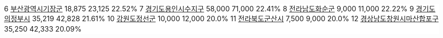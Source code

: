   <tr class="item">
    <td>6</td>
    <td><a href="/apt/부산광역시기장군">부산광역시기장군</a></td>
    <td>18,875</td>
    <td>23,125</td>
    <td>22.52%</td>
  </tr>

  <tr class="item">
    <td>7</td>
    <td><a href="/apt/경기도용인시수지구">경기도용인시수지구</a></td>
    <td>58,000</td>
    <td>71,000</td>
    <td>22.41%</td>
  </tr>

  <tr class="item">
    <td>8</td>
    <td><a href="/apt/전라남도화순군">전라남도화순군</a></td>
    <td>9,000</td>
    <td>11,000</td>
    <td>22.22%</td>
  </tr>

  <tr class="item">
    <td>9</td>
    <td><a href="/apt/경기도의정부시">경기도의정부시</a></td>
    <td>35,219</td>
    <td>42,828</td>
    <td>21.61%</td>
  </tr>

  <tr class="item">
    <td>10</td>
    <td><a href="/apt/강원도정선군">강원도정선군</a></td>
    <td>10,000</td>
    <td>12,000</td>
    <td>20.0%</td>
  </tr>

  <tr class="item">
    <td>11</td>
    <td><a href="/apt/전라북도군산시">전라북도군산시</a></td>
    <td>7,500</td>
    <td>9,000</td>
    <td>20.0%</td>
  </tr>

  <tr class="item">
    <td>12</td>
    <td><a href="/apt/경상남도창원시마산합포구">경상남도창원시마산합포구</a></td>
    <td>35,250</td>
    <td>42,333</td>
    <td>20.09%</td>
  </tr>
